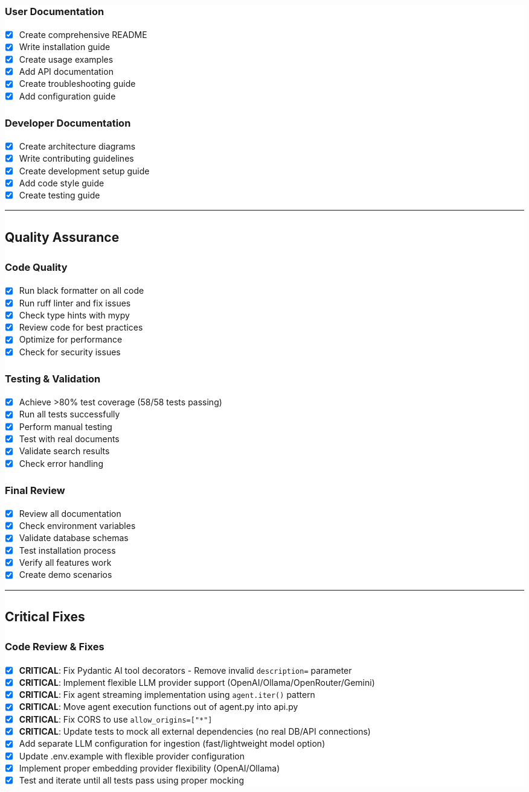 ### User Documentation
- [x] Create comprehensive README
- [x] Write installation guide
- [x] Create usage examples
- [x] Add API documentation
- [x] Create troubleshooting guide
- [x] Add configuration guide

### Developer Documentation
- [x] Create architecture diagrams
- [x] Write contributing guidelines
- [x] Create development setup guide
- [x] Add code style guide
- [x] Create testing guide

---

## Quality Assurance

### Code Quality
- [x] Run black formatter on all code
- [x] Run ruff linter and fix issues
- [x] Check type hints with mypy
- [x] Review code for best practices
- [x] Optimize for performance
- [x] Check for security issues

### Testing & Validation
- [x] Achieve >80% test coverage (58/58 tests passing)
- [x] Run all tests successfully
- [x] Perform manual testing
- [x] Test with real documents
- [x] Validate search results
- [x] Check error handling

### Final Review
- [x] Review all documentation
- [x] Check environment variables
- [x] Validate database schemas
- [x] Test installation process
- [x] Verify all features work
- [x] Create demo scenarios

---

## Critical Fixes

### Code Review & Fixes
- [x] **CRITICAL**: Fix Pydantic AI tool decorators - Remove invalid `description=` parameter
- [x] **CRITICAL**: Implement flexible LLM provider support (OpenAI/Ollama/OpenRouter/Gemini)
- [x] **CRITICAL**: Fix agent streaming implementation using `agent.iter()` pattern
- [x] **CRITICAL**: Move agent execution functions out of agent.py into api.py
- [x] **CRITICAL**: Fix CORS to use `allow_origins=["*"]`
- [x] **CRITICAL**: Update tests to mock all external dependencies (no real DB/API connections)
- [x] Add separate LLM configuration for ingestion (fast/lightweight model option)
- [x] Update .env.example with flexible provider configuration
- [x] Implement proper embedding provider flexibility (OpenAI/Ollama)
- [x] Test and iterate until all tests pass using proper mocking

